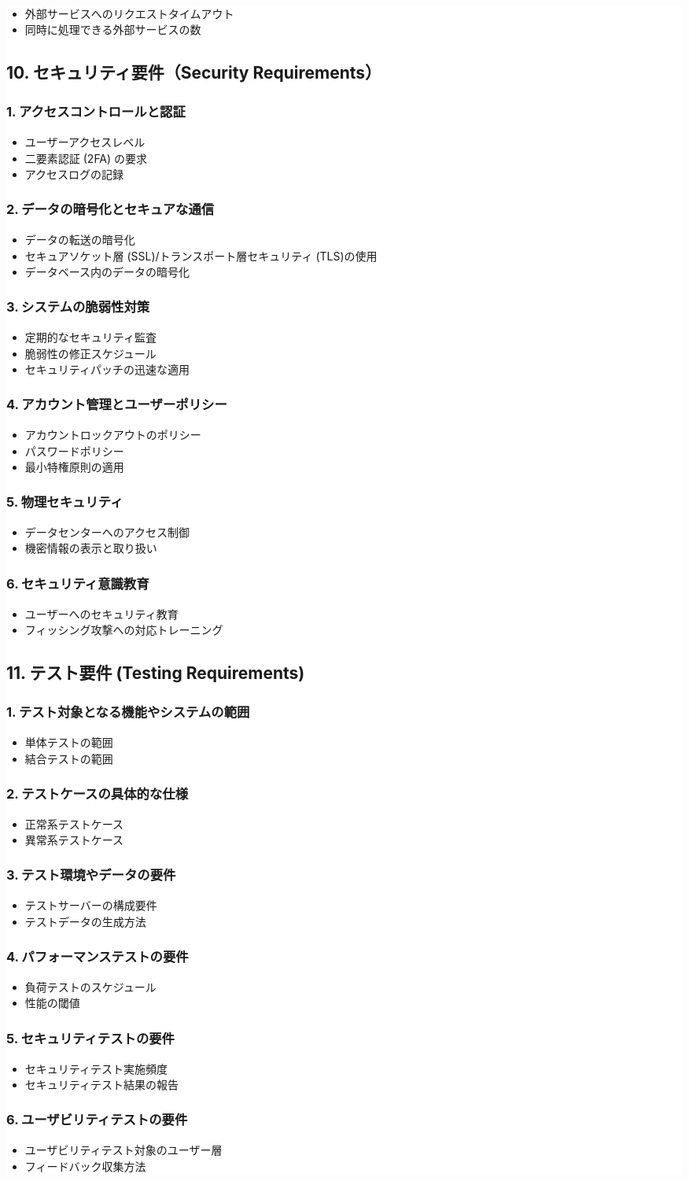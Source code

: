 -	外部サービスへのリクエストタイムアウト
-	同時に処理できる外部サービスの数


## 10.	セキュリティ要件（Security Requirements）

### 1.	アクセスコントロールと認証
-	ユーザーアクセスレベル
-	二要素認証 (2FA) の要求
-	アクセスログの記録
### 2.	データの暗号化とセキュアな通信
-	データの転送の暗号化
-	セキュアソケット層 (SSL)/トランスポート層セキュリティ (TLS)の使用
-	データベース内のデータの暗号化
### 3.	システムの脆弱性対策
-	定期的なセキュリティ監査
-	脆弱性の修正スケジュール
-	セキュリティパッチの迅速な適用
### 4.	アカウント管理とユーザーポリシー
-	アカウントロックアウトのポリシー
-	パスワードポリシー
-	最小特権原則の適用
### 5.	物理セキュリティ
-	データセンターへのアクセス制御
-	機密情報の表示と取り扱い
### 6.	セキュリティ意識教育
-	ユーザーへのセキュリティ教育
-	フィッシング攻撃への対応トレーニング


## 11.	テスト要件 (Testing Requirements)

### 1.	テスト対象となる機能やシステムの範囲
-	単体テストの範囲
-	結合テストの範囲
### 2.	テストケースの具体的な仕様
-	正常系テストケース
-	異常系テストケース
### 3.	テスト環境やデータの要件
-	テストサーバーの構成要件
-	テストデータの生成方法
### 4.	パフォーマンステストの要件
-	負荷テストのスケジュール
-	性能の閾値
### 5.	セキュリティテストの要件
-	セキュリティテスト実施頻度
-	セキュリティテスト結果の報告
### 6.	ユーザビリティテストの要件
-	ユーザビリティテスト対象のユーザー層
-	フィードバック収集方法
